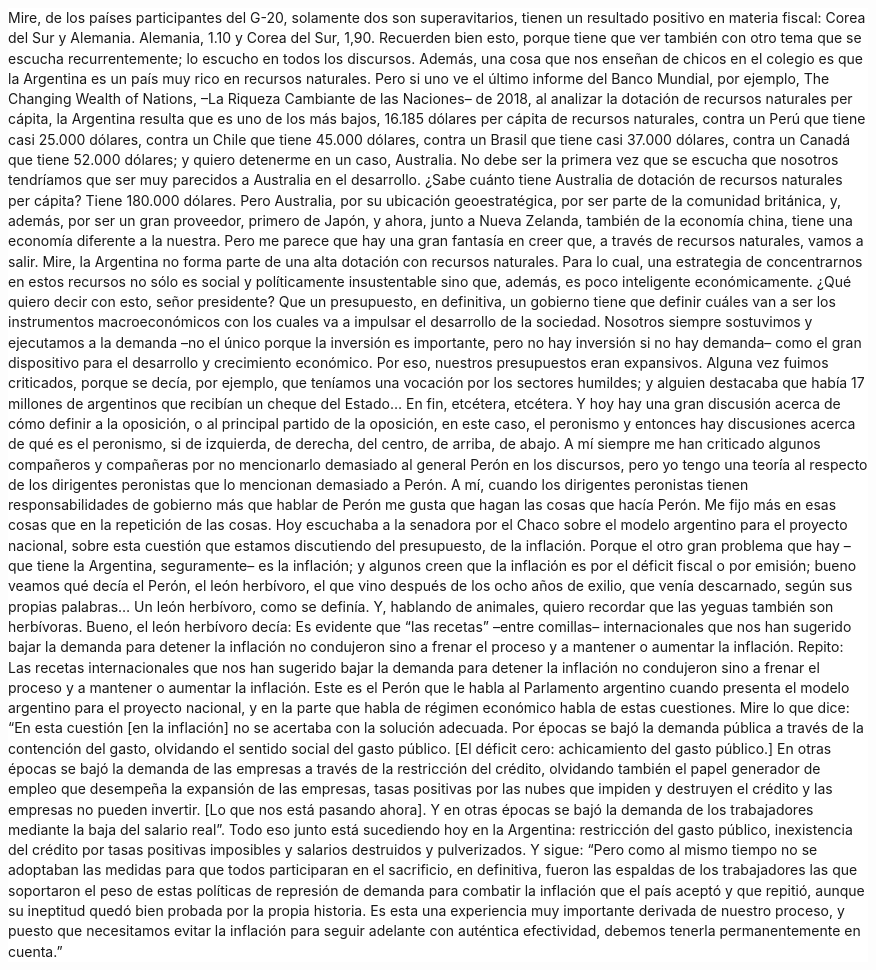Mire, de los países participantes del G-20, solamente dos son superavitarios, tienen un resultado positivo en materia fiscal: Corea del Sur y Alemania. Alemania, 1.10 y Corea del Sur, 1,90. Recuerden bien esto, porque tiene que ver también con otro tema que se escucha recurrentemente; lo escucho en todos los discursos. Además, una cosa que nos enseñan de chicos en el colegio es que la Argentina es un país muy rico en recursos naturales. Pero si uno ve el último informe del Banco Mundial, por ejemplo, The Changing Wealth of Nations, –La Riqueza Cambiante de las Naciones– de 2018, al analizar la dotación de recursos naturales per cápita, la Argentina resulta que es uno de los más bajos, 16.185 dólares per cápita de recursos naturales, contra un Perú que tiene casi 25.000 dólares, contra un Chile que tiene 45.000 dólares, contra un Brasil que tiene casi 37.000 dólares, contra un Canadá que tiene 52.000 dólares; y quiero detenerme en un caso, Australia. No debe ser la primera vez que se escucha que nosotros tendríamos que ser muy parecidos a Australia en el desarrollo. ¿Sabe cuánto tiene Australia de dotación de recursos naturales per cápita? Tiene 180.000 dólares. Pero Australia, por su ubicación geoestratégica, por ser parte de la comunidad británica, y, además, por ser un gran proveedor, primero de Japón, y ahora, junto a Nueva Zelanda, también de la economía china, tiene una economía diferente a la nuestra. Pero me parece que hay una gran fantasía en creer que, a través de recursos naturales, vamos a salir. Mire, la Argentina no forma parte de una alta dotación con recursos naturales. Para lo cual, una estrategia de concentrarnos en estos recursos no sólo es social y políticamente insustentable sino que, además, es poco inteligente económicamente. ¿Qué quiero decir con esto, señor presidente? Que un presupuesto, en definitiva, un gobierno tiene que definir cuáles van a ser los instrumentos macroeconómicos con los cuales va a impulsar el desarrollo de la sociedad. Nosotros siempre sostuvimos y ejecutamos a la demanda –no el único porque la inversión es importante, pero no hay inversión si no hay demanda– como el gran dispositivo para el desarrollo y crecimiento económico. Por eso, nuestros presupuestos eran expansivos. Alguna vez fuimos criticados, porque se decía, por ejemplo, que teníamos una vocación por los sectores humildes; y alguien destacaba que había 17 millones de argentinos que recibían un cheque del Estado… En fin, etcétera, etcétera. Y hoy hay una gran discusión acerca de cómo definir a la oposición, o al principal partido de la oposición, en este caso, el peronismo y entonces hay discusiones acerca de qué es el peronismo, si de izquierda, de derecha, del centro, de arriba, de abajo. A mí siempre me han criticado algunos compañeros y compañeras por no mencionarlo demasiado al general Perón en los discursos, pero yo tengo una teoría al respecto de los dirigentes peronistas que lo mencionan demasiado a Perón. A mí, cuando los dirigentes peronistas tienen responsabilidades de gobierno más que hablar de Perón me gusta que hagan las cosas que hacía Perón. Me fijo más en esas cosas que en la repetición de las cosas. Hoy escuchaba a la senadora por el Chaco sobre el modelo argentino para el proyecto nacional, sobre esta cuestión que estamos discutiendo del presupuesto, de la inflación. Porque el otro gran problema que hay –que tiene la Argentina, seguramente– es la inflación; y algunos creen que la inflación es por el déficit fiscal o por emisión; bueno veamos qué decía el Perón, el león herbívoro, el que vino después de los ocho años de exilio, que venía descarnado, según sus propias palabras… Un león herbívoro, como se definía. Y, hablando de animales, quiero recordar que las yeguas también son herbívoras. Bueno, el león herbívoro decía: Es evidente que “las recetas” –entre comillas– internacionales que nos han sugerido bajar la demanda para detener la inflación no condujeron sino a frenar el proceso y a mantener o aumentar la inflación. Repito: Las recetas internacionales que nos han sugerido bajar la demanda para detener la inflación no condujeron sino a frenar el proceso y a mantener o aumentar la inflación. Este es el Perón que le habla al Parlamento argentino cuando presenta el modelo argentino para el proyecto nacional, y en la parte que habla de régimen económico habla de estas cuestiones. Mire lo que dice: “En esta cuestión [en la inflación] no se acertaba con la solución adecuada. Por épocas se bajó la demanda pública a través de la contención del gasto, olvidando el sentido social del gasto público. [El déficit cero: achicamiento del gasto público.] En otras épocas se bajó la demanda de las empresas a través de la restricción del crédito, olvidando también el papel generador de empleo que desempeña la expansión de las empresas, tasas positivas por las nubes que impiden y destruyen el crédito y las empresas no pueden invertir. [Lo que nos está pasando ahora]. Y en otras épocas se bajó la demanda de los trabajadores mediante la baja del salario real”. Todo eso junto está sucediendo hoy en la Argentina: restricción del gasto público, inexistencia del crédito por tasas positivas imposibles y salarios destruidos y pulverizados. Y sigue: “Pero como al mismo tiempo no se adoptaban las medidas para que todos participaran en el sacrificio, en definitiva, fueron las espaldas de los trabajadores las que soportaron el peso de estas políticas de represión de demanda para combatir la inflación que el país aceptó y que repitió, aunque su ineptitud quedó bien probada por la propia historia. Es esta una experiencia muy importante derivada de nuestro proceso, y puesto que necesitamos evitar la inflación para seguir adelante con auténtica efectividad, debemos tenerla permanentemente en cuenta.”